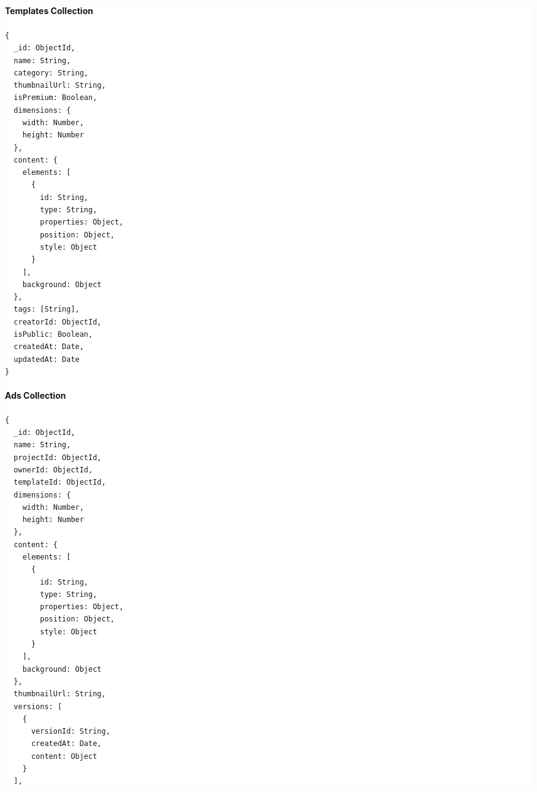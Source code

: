 #### Templates Collection
```
{
  _id: ObjectId,
  name: String,
  category: String,
  thumbnailUrl: String,
  isPremium: Boolean,
  dimensions: {
    width: Number,
    height: Number
  },
  content: {
    elements: [
      {
        id: String,
        type: String,
        properties: Object,
        position: Object,
        style: Object
      }
    ],
    background: Object
  },
  tags: [String],
  creatorId: ObjectId,
  isPublic: Boolean,
  createdAt: Date,
  updatedAt: Date
}
```

#### Ads Collection
```
{
  _id: ObjectId,
  name: String,
  projectId: ObjectId,
  ownerId: ObjectId,
  templateId: ObjectId,
  dimensions: {
    width: Number,
    height: Number
  },
  content: {
    elements: [
      {
        id: String,
        type: String,
        properties: Object,
        position: Object,
        style: Object
      }
    ],
    background: Object
  },
  thumbnailUrl: String,
  versions: [
    {
      versionId: String,
      createdAt: Date,
      content: Object
    }
  ],
```